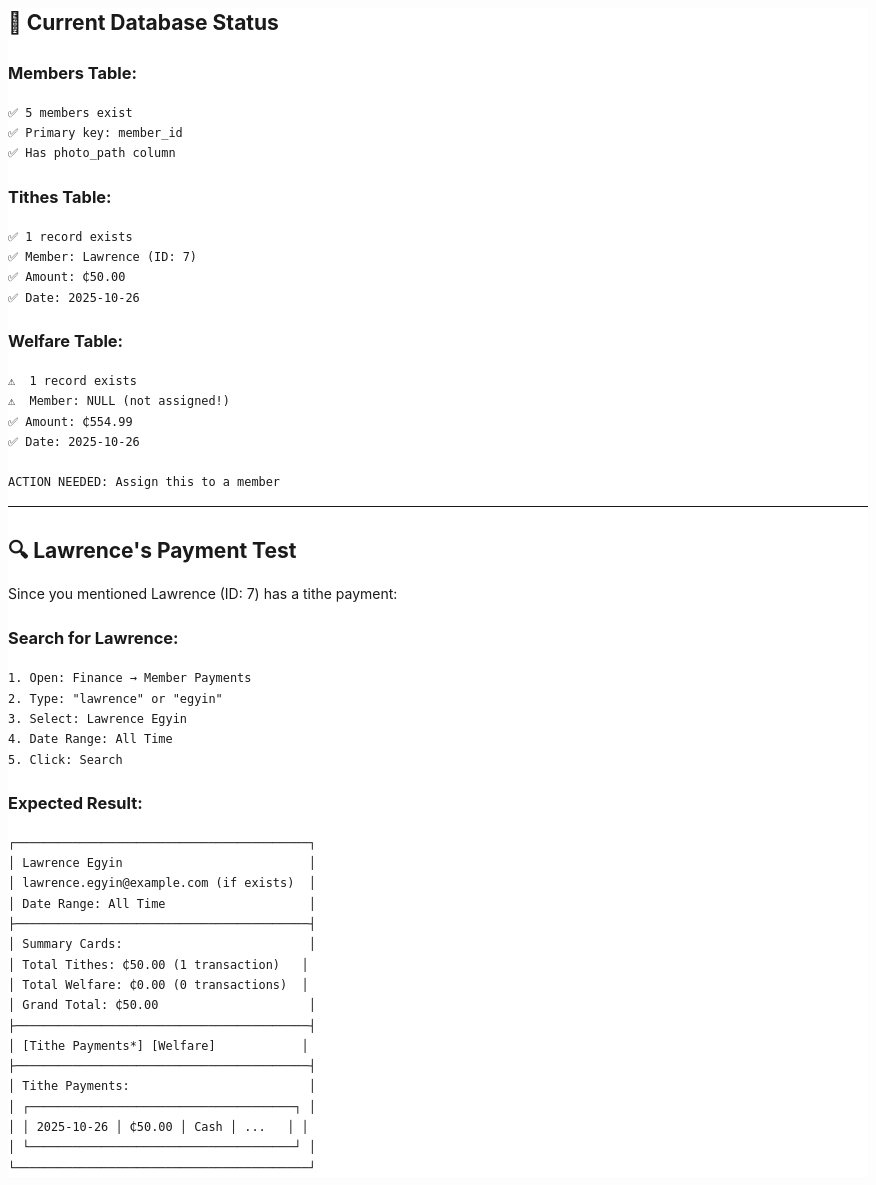 
## 🎯 **Current Database Status**

### **Members Table:**
```
✅ 5 members exist
✅ Primary key: member_id
✅ Has photo_path column
```

### **Tithes Table:**
```
✅ 1 record exists
✅ Member: Lawrence (ID: 7)
✅ Amount: ₵50.00
✅ Date: 2025-10-26
```

### **Welfare Table:**
```
⚠️  1 record exists
⚠️  Member: NULL (not assigned!)
✅ Amount: ₵554.99
✅ Date: 2025-10-26

ACTION NEEDED: Assign this to a member
```

---

## 🔍 **Lawrence's Payment Test**

Since you mentioned Lawrence (ID: 7) has a tithe payment:

### **Search for Lawrence:**
```
1. Open: Finance → Member Payments
2. Type: "lawrence" or "egyin"
3. Select: Lawrence Egyin
4. Date Range: All Time
5. Click: Search
```

### **Expected Result:**
```
┌─────────────────────────────────────────┐
│ Lawrence Egyin                          │
│ lawrence.egyin@example.com (if exists)  │
│ Date Range: All Time                    │
├─────────────────────────────────────────┤
│ Summary Cards:                          │
│ Total Tithes: ₵50.00 (1 transaction)   │
│ Total Welfare: ₵0.00 (0 transactions)  │
│ Grand Total: ₵50.00                     │
├─────────────────────────────────────────┤
│ [Tithe Payments*] [Welfare]            │
├─────────────────────────────────────────┤
│ Tithe Payments:                         │
│ ┌─────────────────────────────────────┐ │
│ │ 2025-10-26 │ ₵50.00 │ Cash │ ...   │ │
│ └─────────────────────────────────────┘ │
└─────────────────────────────────────────┘
```
